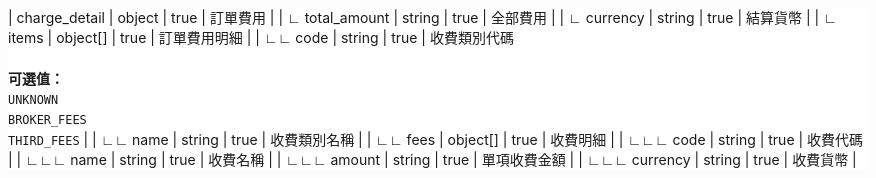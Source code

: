 | charge_detail              | object   | true     | 訂單費用                                                                                                                                                                                           |
| ∟ total_amount             | string   | true     | 全部費用                                                                                                                                                                                           |
| ∟ currency                 | string   | true     | 結算貨幣                                                                                                                                                                                           |
| ∟ items                    | object[] | true     | 訂單費用明細                                                                                                                                                                                       |
| ∟∟ code                    | string   | true     | 收費類別代碼<br/><br/> **可選值：**<br/> `UNKNOWN`<br/> `BROKER_FEES`<br/> `THIRD_FEES`                                                                                                            |
| ∟∟ name                    | string   | true     | 收費類別名稱                                                                                                                                                                                       |
| ∟∟ fees                    | object[] | true     | 收費明細                                                                                                                                                                                           |
| ∟∟∟ code                   | string   | true     | 收費代碼                                                                                                                                                                                           |
| ∟∟∟ name                   | string   | true     | 收費名稱                                                                                                                                                                                           |
| ∟∟∟ amount                 | string   | true     | 單項收費金額                                                                                                                                                                                       |
| ∟∟∟ currency               | string   | true     | 收費貨幣                                                                                                                                                                                           |
